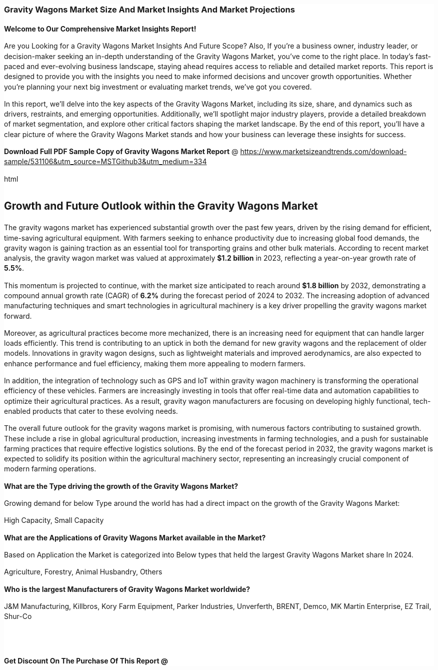 <div class="" data-test-id=""><h3><span class="">Gravity Wagons Market Size And Market Insights And Market Projections</span></h3></div><div class="" data-test-id=""><p><strong>Welcome to Our Comprehensive Market Insights Report!</strong></p><p>Are you Looking for a Gravity Wagons Market Insights And Future Scope? Also, If you&rsquo;re a business owner, industry leader, or decision-maker seeking an in-depth understanding of the Gravity Wagons Market, you&rsquo;ve come to the right place. In today&rsquo;s fast-paced and ever-evolving business landscape, staying ahead requires access to reliable and detailed market reports. This report is designed to provide you with the insights you need to make informed decisions and uncover growth opportunities. Whether you&rsquo;re planning your next big investment or evaluating market trends, we&rsquo;ve got you covered.</p><p>In this report, we&rsquo;ll delve into the key aspects of the Gravity Wagons Market, including its size, share, and dynamics such as drivers, restraints, and emerging opportunities. Additionally, we&rsquo;ll spotlight major industry players, provide a detailed breakdown of market segmentation, and explore other critical factors shaping the market landscape. By the end of this report, you&rsquo;ll have a clear picture of where the Gravity Wagons Market stands and how your business can leverage these insights for success.</p><p><strong>Download Full PDF Sample Copy of Gravity Wagons Market Report</strong> @ <a href="https://www.marketsizeandtrends.com/download-sample/531106&utm_source=MSTGithub3&utm_medium=334" target="_blank">https://www.marketsizeandtrends.com/download-sample/531106&utm_source=MSTGithub3&utm_medium=334</a></p></div><div class="" data-test-id=""><p><span class="">html<div> <h2>Growth and Future Outlook within the Gravity Wagons Market</h2> <p>The gravity wagons market has experienced substantial growth over the past few years, driven by the rising demand for efficient, time-saving agricultural equipment. With farmers seeking to enhance productivity due to increasing global food demands, the gravity wagon is gaining traction as an essential tool for transporting grains and other bulk materials. According to recent market analysis, the gravity wagon market was valued at approximately <strong>$1.2 billion</strong> in 2023, reflecting a year-on-year growth rate of <strong>5.5%</strong>.</p> <p>This momentum is projected to continue, with the market size anticipated to reach around <strong>$1.8 billion</strong> by 2032, demonstrating a compound annual growth rate (CAGR) of <strong>6.2%</strong> during the forecast period of 2024 to 2032. The increasing adoption of advanced manufacturing techniques and smart technologies in agricultural machinery is a key driver propelling the gravity wagons market forward.</p> <p>Moreover, as agricultural practices become more mechanized, there is an increasing need for equipment that can handle larger loads efficiently. This trend is contributing to an uptick in both the demand for new gravity wagons and the replacement of older models. Innovations in gravity wagon designs, such as lightweight materials and improved aerodynamics, are also expected to enhance performance and fuel efficiency, making them more appealing to modern farmers.</p> <p>In addition, the integration of technology such as GPS and IoT within gravity wagon machinery is transforming the operational efficiency of these vehicles. Farmers are increasingly investing in tools that offer real-time data and automation capabilities to optimize their agricultural practices. As a result, gravity wagon manufacturers are focusing on developing highly functional, tech-enabled products that cater to these evolving needs.</p> <p><strong></strong></p> <p>The overall future outlook for the gravity wagons market is promising, with numerous factors contributing to sustained growth. These include a rise in global agricultural production, increasing investments in farming technologies, and a push for sustainable farming practices that require effective logistics solutions. By the end of the forecast period in 2032, the gravity wagons market is expected to solidify its position within the agricultural machinery sector, representing an increasingly crucial component of modern farming operations.</p></div></span></p><p><strong><span class="">What are the&nbsp;Type driving the growth of the Gravity Wagons Market?</span></strong></p></div><div class="" data-test-id=""><p><span class="">Growing demand for below Type around the world has had a direct impact on the growth of the Gravity Wagons Market:</span></p></div><div class="" data-test-id=""><p>High Capacity, Small Capacity</p><p><span class=""><strong>What are the&nbsp;Applications&nbsp;of Gravity Wagons Market available in the Market?</strong></span></p></div><div class="" data-test-id=""><p><span class="">Based on Application the Market is categorized into Below types that held the largest Gravity Wagons Market share In 2024.</span></p></div><div class="" data-test-id=""><p><span class="">Agriculture, Forestry, Animal Husbandry, Others</span></p><p><span class=""><strong>Who is the largest Manufacturers of Gravity Wagons Market worldwide?</strong></span></p></div><div class="" data-test-id=""><p><span class="">J&M Manufacturing, Killbros, Kory Farm Equipment, Parker Industries, Unverferth, BRENT, Demco, MK Martin Enterprise, EZ Trail, Shur-Co</span></p></div><div class="" data-test-id="">&nbsp;</div><div class="" data-test-id="">&nbsp;</div><div class="" data-test-id=""><p><span class=""><strong>Get Discount On The Purchase Of This Report @</strong>